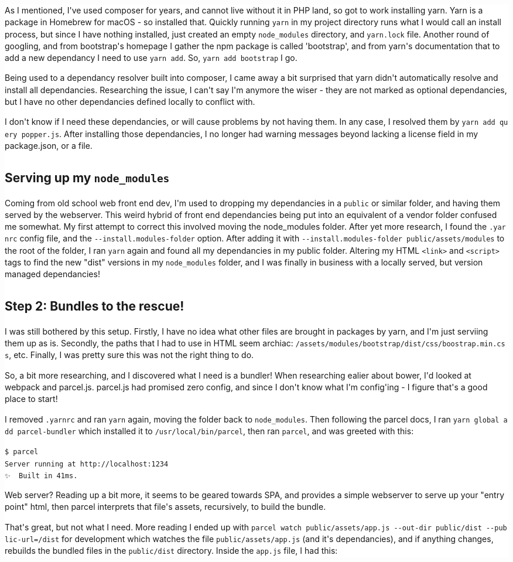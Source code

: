 As I mentioned, I've used composer for years, and cannot live without it in PHP land, so got to work installing yarn. Yarn is a package in Homebrew for macOS - so installed that. Quickly running `yarn` in my project directory runs what I would call an install process, but since I have nothing installed, just created an empty `node_modules` directory, and `yarn.lock` file. Another round of googling, and from bootstrap's homepage I gather the npm package is called 'bootstrap', and from yarn's documentation that to add a new dependancy I need to use `yarn add`. So, `yarn add bootstrap` I go.

Being used to a dependancy resolver built into composer, I came away a bit surprised that yarn didn't automatically resolve and install all dependancies. Researching the issue, I can't say I'm anymore the wiser - they are not marked as optional dependancies, but I have no other dependancies defined locally to conflict with.

I don't know if I need these dependancies, or will cause problems by not having them. In any case, I resolved them by `yarn add query popper.js`. After installing those dependancies, I no longer had warning messages beyond lacking a license field in my package.json, or a file.

## Serving up my `node_modules`

Coming from old school web front end dev, I'm used to dropping my dependancies in a `public` or similar folder, and having them served by the webserver. This weird hybrid of front end dependancies being put into an equivalent of a vendor folder confused me somewhat. My first attempt to correct this involved moving the node_modules folder. After yet more research, I found the `.yarnrc` config file, and the `--install.modules-folder` option. After adding it with  `--install.modules-folder public/assets/modules`  to the root of the folder, I ran `yarn` again and found all my dependancies in my public folder. Altering my HTML `<link>` and `<script>` tags to find the new "dist" versions in my `node_modules` folder, and I was finally in business with a locally served, but version managed dependancies!

## Step 2: Bundles to the rescue!

I was still bothered by this setup. Firstly, I have no idea what other files are brought in packages by yarn, and I'm just serviing them up as is. Secondly, the paths that I had to use in HTML seem archiac: `/assets/modules/bootstrap/dist/css/boostrap.min.css`, etc. Finally, I was pretty sure this was not the right thing to do.

So, a bit more researching, and I discovered what I need is a bundler! When researching ealier about bower, I'd looked at webpack and parcel.js. parcel.js had promised zero config, and since I don't know what I'm config'ing - I figure that's a good place to start!

I removed `.yarnrc` and ran `yarn` again, moving the folder back to `node_modules`. Then following the parcel docs, I ran `yarn global add parcel-bundler` which installed it to `/usr/local/bin/parcel`, then ran `parcel`, and was greeted with this:

```bash
$ parcel
Server running at http://localhost:1234
✨  Built in 41ms.	
```

Web server? Reading up a bit more, it seems to be geared towards SPA, and provides a simple webserver to serve up your "entry point" html, then parcel interprets that file's assets, recursively, to build the bundle.

That's great, but not what I need. More reading I ended up with `parcel watch public/assets/app.js --out-dir public/dist --public-url=/dist` for development which watches the file `public/assets/app.js` (and it's dependancies), and if anything changes, rebuilds the bundled files in the `public/dist` directory. Inside the `app.js` file, I had this:
